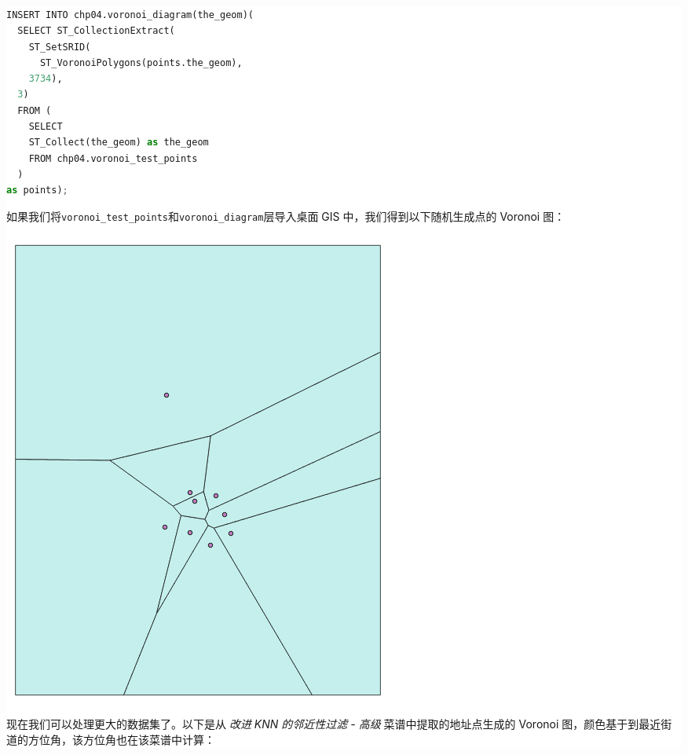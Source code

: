 ```py
INSERT INTO chp04.voronoi_diagram(the_geom)( 
  SELECT ST_CollectionExtract( 
    ST_SetSRID( 
      ST_VoronoiPolygons(points.the_geom),   
    3734), 
  3) 
  FROM ( 
    SELECT 
    ST_Collect(the_geom) as the_geom 
    FROM chp04.voronoi_test_points 
  )
as points); 
```

如果我们将`voronoi_test_points`和`voronoi_diagram`层导入桌面 GIS 中，我们得到以下随机生成点的 Voronoi 图：

![图片](img/5ce90b85-864c-4b16-853d-b4be6f6f7c7b.png)

现在我们可以处理更大的数据集了。以下是从 *改进 KNN 的邻近性过滤 - 高级* 菜谱中提取的地址点生成的 Voronoi 图，颜色基于到最近街道的方位角，该方位角也在该菜谱中计算：
